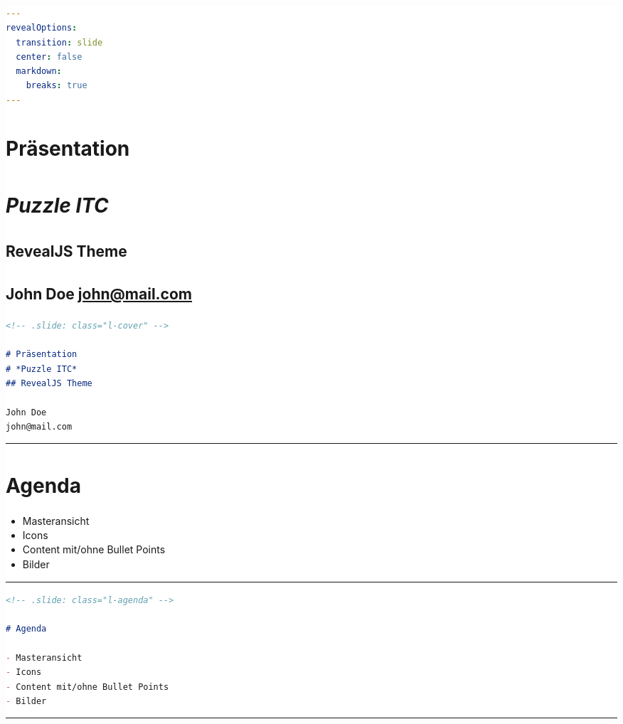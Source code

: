 ```yaml
---
revealOptions:
  transition: slide
  center: false
  markdown:
    breaks: true
---
```



# Präsentation
# *Puzzle ITC*
## RevealJS Theme

John Doe
john@mail.com
----
```md
<!-- .slide: class="l-cover" -->

# Präsentation
# *Puzzle ITC*
## RevealJS Theme

John Doe
john@mail.com
```

---


# Agenda

- Masteransicht	
- Icons
- Content mit/ohne Bullet Points
- Bilder
----
```md
<!-- .slide: class="l-agenda" -->

# Agenda

- Masteransicht	
- Icons
- Content mit/ohne Bullet Points
- Bilder
```
---
